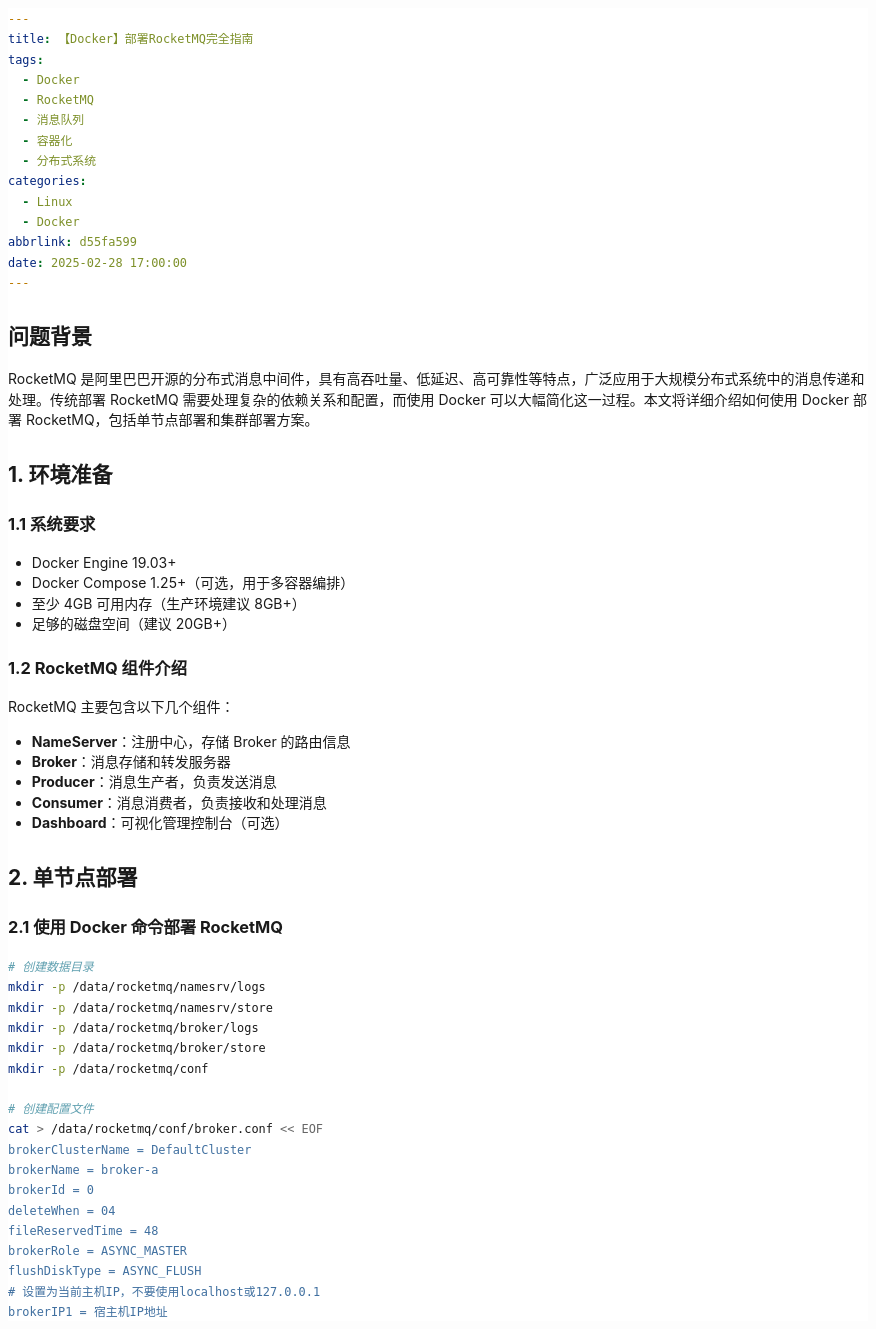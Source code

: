 ```yaml
---
title: 【Docker】部署RocketMQ完全指南
tags:
  - Docker
  - RocketMQ
  - 消息队列
  - 容器化
  - 分布式系统
categories:
  - Linux
  - Docker
abbrlink: d55fa599
date: 2025-02-28 17:00:00
---
```


## 问题背景

RocketMQ 是阿里巴巴开源的分布式消息中间件，具有高吞吐量、低延迟、高可靠性等特点，广泛应用于大规模分布式系统中的消息传递和处理。传统部署 RocketMQ 需要处理复杂的依赖关系和配置，而使用 Docker 可以大幅简化这一过程。本文将详细介绍如何使用 Docker 部署 RocketMQ，包括单节点部署和集群部署方案。

## 1. 环境准备
### 1.1 系统要求

- Docker Engine 19.03+
- Docker Compose 1.25+（可选，用于多容器编排）
- 至少 4GB 可用内存（生产环境建议 8GB+）
- 足够的磁盘空间（建议 20GB+）

### 1.2 RocketMQ 组件介绍

RocketMQ 主要包含以下几个组件：

- **NameServer**：注册中心，存储 Broker 的路由信息
- **Broker**：消息存储和转发服务器
- **Producer**：消息生产者，负责发送消息
- **Consumer**：消息消费者，负责接收和处理消息
- **Dashboard**：可视化管理控制台（可选）

## 2. 单节点部署
### 2.1 使用 Docker 命令部署 RocketMQ

```bash
# 创建数据目录
mkdir -p /data/rocketmq/namesrv/logs
mkdir -p /data/rocketmq/namesrv/store
mkdir -p /data/rocketmq/broker/logs
mkdir -p /data/rocketmq/broker/store
mkdir -p /data/rocketmq/conf

# 创建配置文件
cat > /data/rocketmq/conf/broker.conf << EOF
brokerClusterName = DefaultCluster
brokerName = broker-a
brokerId = 0
deleteWhen = 04
fileReservedTime = 48
brokerRole = ASYNC_MASTER
flushDiskType = ASYNC_FLUSH
# 设置为当前主机IP，不要使用localhost或127.0.0.1
brokerIP1 = 宿主机IP地址
```